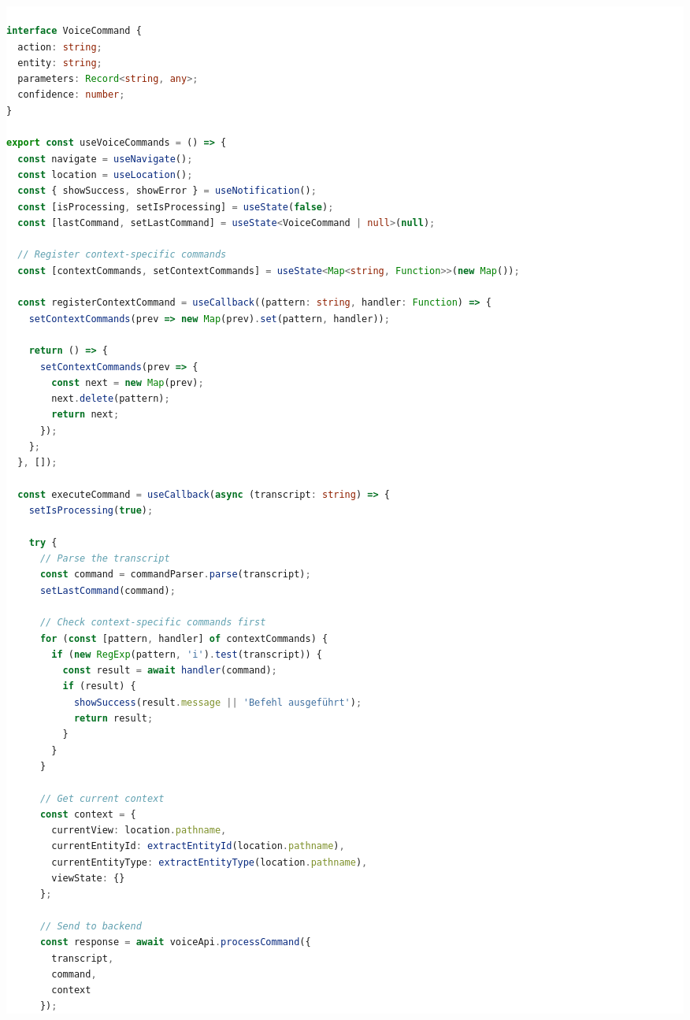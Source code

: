 ```typescript

interface VoiceCommand {
  action: string;
  entity: string;
  parameters: Record<string, any>;
  confidence: number;
}

export const useVoiceCommands = () => {
  const navigate = useNavigate();
  const location = useLocation();
  const { showSuccess, showError } = useNotification();
  const [isProcessing, setIsProcessing] = useState(false);
  const [lastCommand, setLastCommand] = useState<VoiceCommand | null>(null);

  // Register context-specific commands
  const [contextCommands, setContextCommands] = useState<Map<string, Function>>(new Map());

  const registerContextCommand = useCallback((pattern: string, handler: Function) => {
    setContextCommands(prev => new Map(prev).set(pattern, handler));
    
    return () => {
      setContextCommands(prev => {
        const next = new Map(prev);
        next.delete(pattern);
        return next;
      });
    };
  }, []);

  const executeCommand = useCallback(async (transcript: string) => {
    setIsProcessing(true);

    try {
      // Parse the transcript
      const command = commandParser.parse(transcript);
      setLastCommand(command);

      // Check context-specific commands first
      for (const [pattern, handler] of contextCommands) {
        if (new RegExp(pattern, 'i').test(transcript)) {
          const result = await handler(command);
          if (result) {
            showSuccess(result.message || 'Befehl ausgeführt');
            return result;
          }
        }
      }

      // Get current context
      const context = {
        currentView: location.pathname,
        currentEntityId: extractEntityId(location.pathname),
        currentEntityType: extractEntityType(location.pathname),
        viewState: {}
      };

      // Send to backend
      const response = await voiceApi.processCommand({
        transcript,
        command,
        context
      });
```